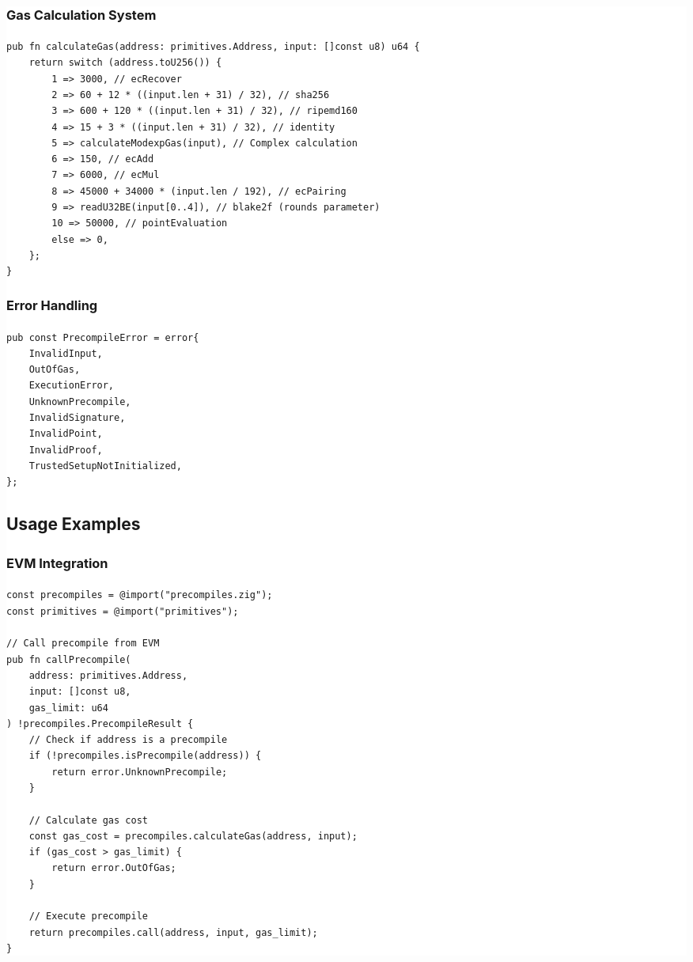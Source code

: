 ### Gas Calculation System
```zig
pub fn calculateGas(address: primitives.Address, input: []const u8) u64 {
    return switch (address.toU256()) {
        1 => 3000, // ecRecover
        2 => 60 + 12 * ((input.len + 31) / 32), // sha256
        3 => 600 + 120 * ((input.len + 31) / 32), // ripemd160
        4 => 15 + 3 * ((input.len + 31) / 32), // identity
        5 => calculateModexpGas(input), // Complex calculation
        6 => 150, // ecAdd
        7 => 6000, // ecMul
        8 => 45000 + 34000 * (input.len / 192), // ecPairing
        9 => readU32BE(input[0..4]), // blake2f (rounds parameter)
        10 => 50000, // pointEvaluation
        else => 0,
    };
}
```

### Error Handling
```zig
pub const PrecompileError = error{
    InvalidInput,
    OutOfGas,
    ExecutionError,
    UnknownPrecompile,
    InvalidSignature,
    InvalidPoint,
    InvalidProof,
    TrustedSetupNotInitialized,
};
```

## Usage Examples

### EVM Integration
```zig
const precompiles = @import("precompiles.zig");
const primitives = @import("primitives");

// Call precompile from EVM
pub fn callPrecompile(
    address: primitives.Address,
    input: []const u8,
    gas_limit: u64
) !precompiles.PrecompileResult {
    // Check if address is a precompile
    if (!precompiles.isPrecompile(address)) {
        return error.UnknownPrecompile;
    }
    
    // Calculate gas cost
    const gas_cost = precompiles.calculateGas(address, input);
    if (gas_cost > gas_limit) {
        return error.OutOfGas;
    }
    
    // Execute precompile
    return precompiles.call(address, input, gas_limit);
}
```
